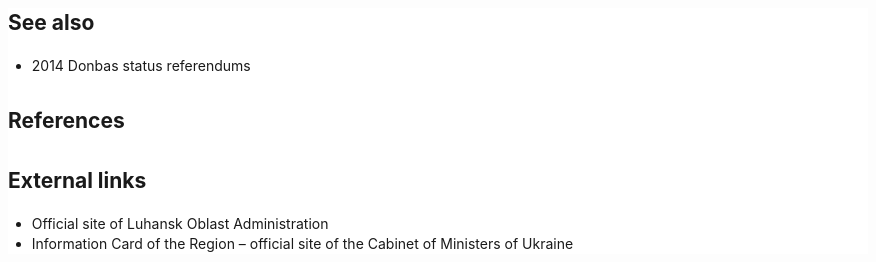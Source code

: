 
## See also
 * 2014 Donbas status referendums


## References


## External links
 * Official site of Luhansk Oblast Administration
 * Information Card of the Region – official site of the Cabinet of Ministers of Ukraine
